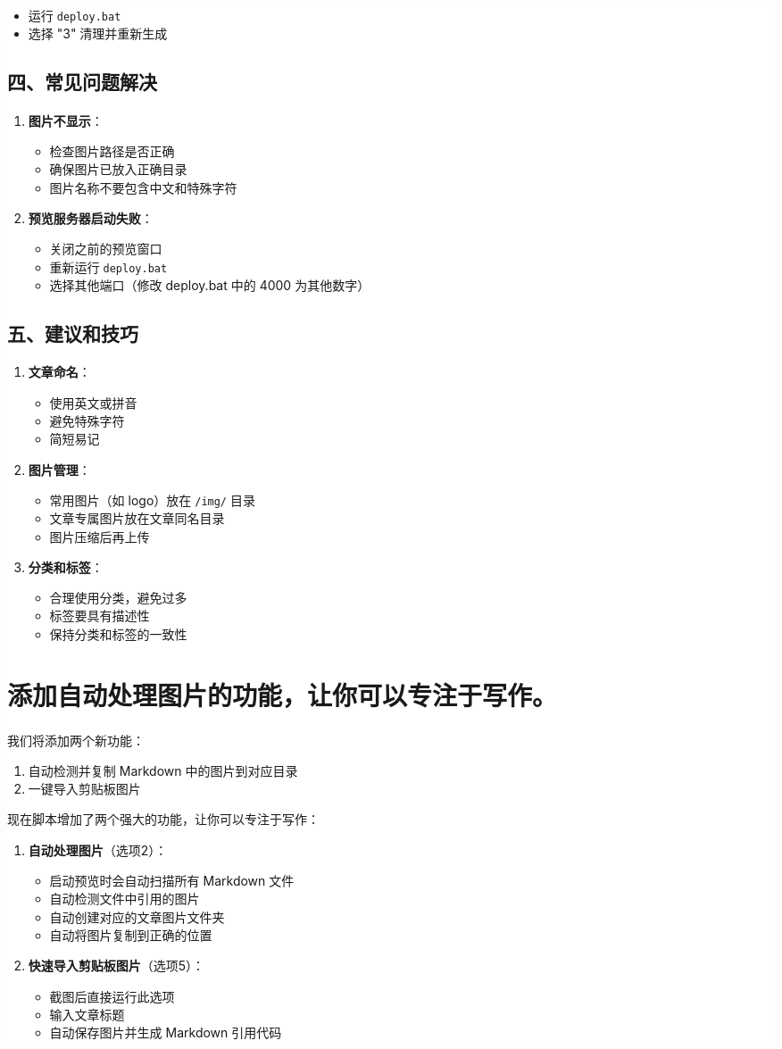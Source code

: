    - 运行 `deploy.bat`
   - 选择 "3" 清理并重新生成

## 四、常见问题解决

1. **图片不显示**：

   - 检查图片路径是否正确
   - 确保图片已放入正确目录
   - 图片名称不要包含中文和特殊字符
2. **预览服务器启动失败**：

   - 关闭之前的预览窗口
   - 重新运行 `deploy.bat`
   - 选择其他端口（修改 deploy.bat 中的 4000 为其他数字）

## 五、建议和技巧

1. **文章命名**：

   - 使用英文或拼音
   - 避免特殊字符
   - 简短易记
2. **图片管理**：

   - 常用图片（如 logo）放在 `/img/` 目录
   - 文章专属图片放在文章同名目录
   - 图片压缩后再上传
3. **分类和标签**：

   - 合理使用分类，避免过多
   - 标签要具有描述性
   - 保持分类和标签的一致性

# 添加自动处理图片的功能，让你可以专注于写作。

我们将添加两个新功能：

1. 自动检测并复制 Markdown 中的图片到对应目录
2. 一键导入剪贴板图片

现在脚本增加了两个强大的功能，让你可以专注于写作：

1. **自动处理图片**（选项2）：

   - 启动预览时会自动扫描所有 Markdown 文件
   - 自动检测文件中引用的图片
   - 自动创建对应的文章图片文件夹
   - 自动将图片复制到正确的位置
2. **快速导入剪贴板图片**（选项5）：

   - 截图后直接运行此选项
   - 输入文章标题
   - 自动保存图片并生成 Markdown 引用代码
